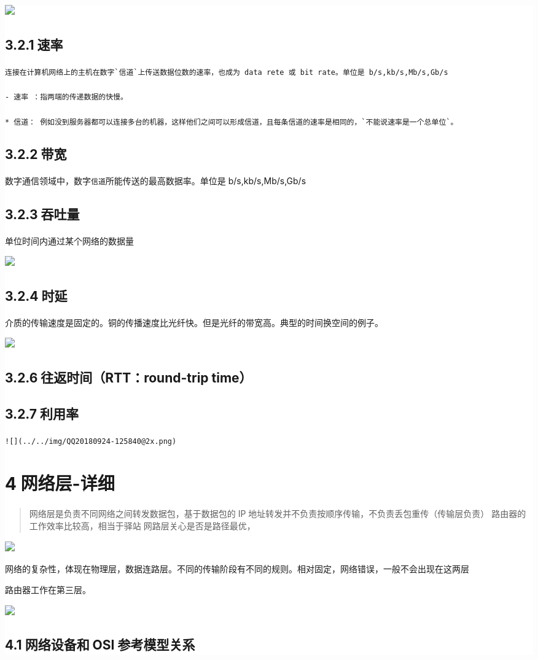 ![](../../img/QQ20180922-145545@2x.png)

## 3.2.1 速率

    连接在计算机网络上的主机在数字`信道`上传送数据位数的速率，也成为 data rete 或 bit rate。单位是 b/s,kb/s,Mb/s,Gb/s

    - 速率 ：指两端的传递数据的快慢。

    * 信道： 例如没到服务器都可以连接多台的机器，这样他们之间可以形成信道，且每条信道的速率是相同的，`不能说速率是一个总单位`。

## 3.2.2 带宽

数字通信领域中，数字`信道`所能传送的最高数据率。单位是 b/s,kb/s,Mb/s,Gb/s

## 3.2.3 吞吐量

单位时间内通过某个网络的数据量

![](../../img/QQ20180922-152411@2x)

## 3.2.4 时延

介质的传输速度是固定的。铜的传播速度比光纤快。但是光纤的带宽高。典型的时间换空间的例子。

![](../../img/QQ20180922-155503@2x.png)

## 3.2.6 往返时间（RTT：round-trip time）

## 3.2.7 利用率

    ![](../../img/QQ20180924-125840@2x.png)

# 4 网络层-详细

> 网络层是负责不同网络之间转发数据包，基于数据包的 IP 地址转发并不负责按顺序传输，不负责丢包重传（传输层负责）
> 路由器的工作效率比较高，相当于驿站
> 网路层关心是否是路径最优，

![](../../img/QQ20180924-135528@2x.png)

网络的复杂性，体现在物理层，数据连路层。不同的传输阶段有不同的规则。相对固定，网络错误，一般不会出现在这两层

路由器工作在第三层。

![](../../img/QQ20180924-141049@2x.png)

## 4.1 网络设备和 OSI 参考模型关系
